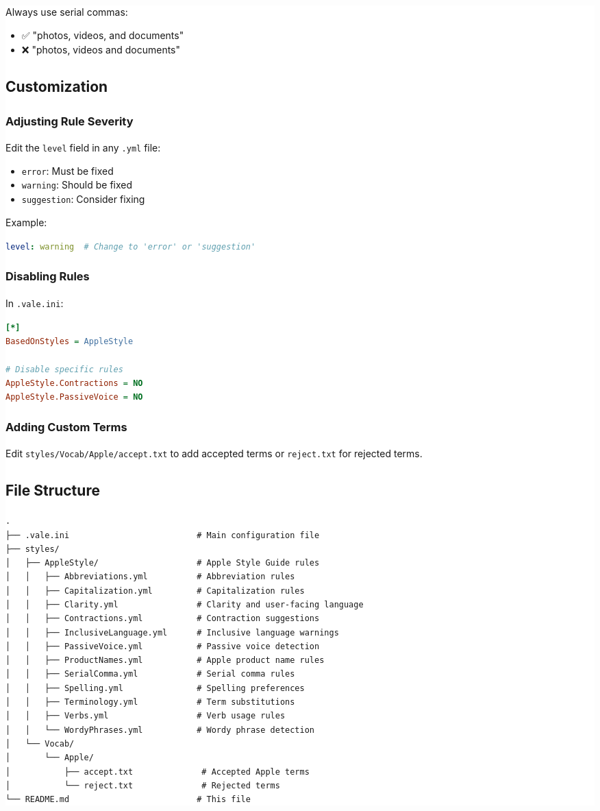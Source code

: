 Always use serial commas:
- ✅ "photos, videos, and documents"
- ❌ "photos, videos and documents"

## Customization

### Adjusting Rule Severity

Edit the `level` field in any `.yml` file:
- `error`: Must be fixed
- `warning`: Should be fixed
- `suggestion`: Consider fixing

Example:
```yaml
level: warning  # Change to 'error' or 'suggestion'
```

### Disabling Rules

In `.vale.ini`:
```ini
[*]
BasedOnStyles = AppleStyle

# Disable specific rules
AppleStyle.Contractions = NO
AppleStyle.PassiveVoice = NO
```

### Adding Custom Terms

Edit `styles/Vocab/Apple/accept.txt` to add accepted terms or `reject.txt` for rejected terms.

## File Structure

```
.
├── .vale.ini                          # Main configuration file
├── styles/
│   ├── AppleStyle/                    # Apple Style Guide rules
│   │   ├── Abbreviations.yml          # Abbreviation rules
│   │   ├── Capitalization.yml         # Capitalization rules
│   │   ├── Clarity.yml                # Clarity and user-facing language
│   │   ├── Contractions.yml           # Contraction suggestions
│   │   ├── InclusiveLanguage.yml      # Inclusive language warnings
│   │   ├── PassiveVoice.yml           # Passive voice detection
│   │   ├── ProductNames.yml           # Apple product name rules
│   │   ├── SerialComma.yml            # Serial comma rules
│   │   ├── Spelling.yml               # Spelling preferences
│   │   ├── Terminology.yml            # Term substitutions
│   │   ├── Verbs.yml                  # Verb usage rules
│   │   └── WordyPhrases.yml           # Wordy phrase detection
│   └── Vocab/
│       └── Apple/
│           ├── accept.txt              # Accepted Apple terms
│           └── reject.txt              # Rejected terms
└── README.md                          # This file
```
